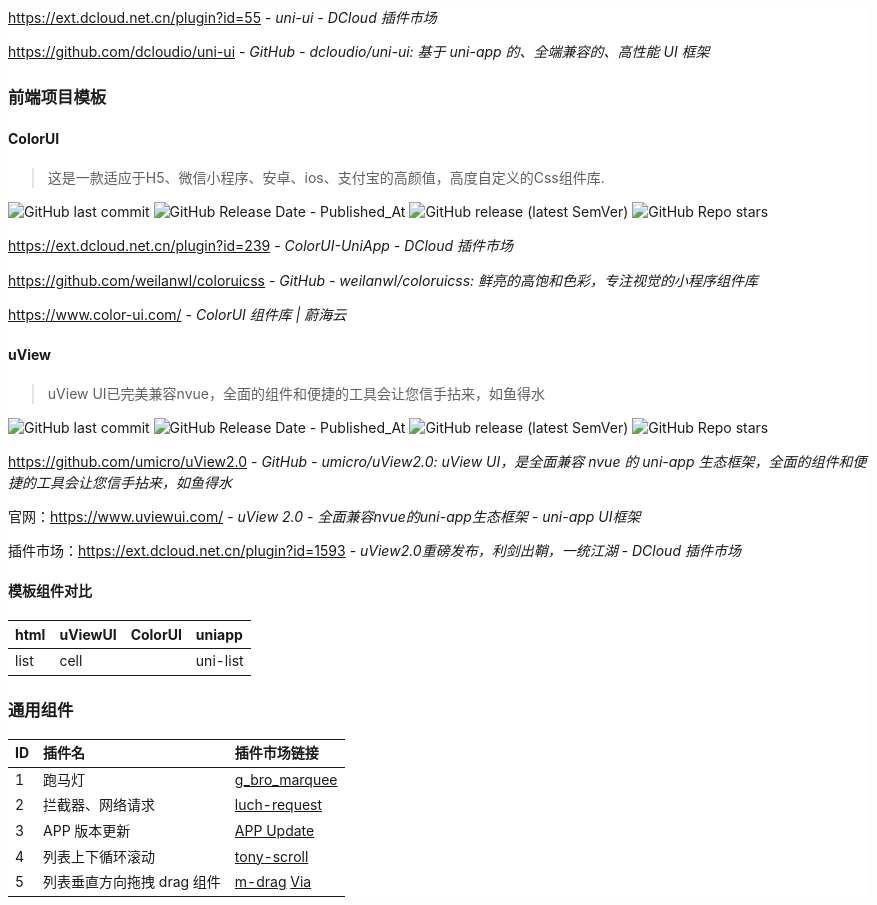 https://ext.dcloud.net.cn/plugin?id=55 - *uni-ui - DCloud 插件市场*

https://github.com/dcloudio/uni-ui - *GitHub - dcloudio/uni-ui: 基于 uni-app 的、全端兼容的、高性能 UI 框架*

### 前端项目模板

#### ColorUI

> 这是一款适应于H5、微信小程序、安卓、ios、支付宝的高颜值，高度自定义的Css组件库.

![GitHub last commit](https://img.shields.io/github/last-commit/weilanwl/coloruicss?logo=github&color=blue)
![GitHub Release Date - Published_At](https://img.shields.io/github/release-date/weilanwl/coloruicss?display_date=published_at&logo=github)
![GitHub release (latest SemVer)](https://img.shields.io/github/v/release/weilanwl/coloruicss?logo=github)
![GitHub Repo stars](https://img.shields.io/github/stars/weilanwl/coloruicss?style=social)

https://ext.dcloud.net.cn/plugin?id=239 - *ColorUI-UniApp - DCloud 插件市场*

https://github.com/weilanwl/coloruicss - *GitHub - weilanwl/coloruicss: 鲜亮的高饱和色彩，专注视觉的小程序组件库*

https://www.color-ui.com/ - *ColorUI 组件库 | 蔚海云*

#### uView

> uView UI已完美兼容nvue，全面的组件和便捷的工具会让您信手拈来，如鱼得水

![GitHub last commit](https://img.shields.io/github/last-commit/umicro/uView2.0?logo=github&color=blue)
![GitHub Release Date - Published_At](https://img.shields.io/github/release-date/umicro/uView2.0?display_date=published_at&logo=github)
![GitHub release (latest SemVer)](https://img.shields.io/github/v/release/umicro/uView2.0?logo=github)
![GitHub Repo stars](https://img.shields.io/github/stars/umicro/uView2.0?style=social)

https://github.com/umicro/uView2.0 - *GitHub - umicro/uView2.0: uView UI，是全面兼容 nvue 的 uni-app 生态框架，全面的组件和便捷的工具会让您信手拈来，如鱼得水*

官网：https://www.uviewui.com/ - *uView 2.0 - 全面兼容nvue的uni-app生态框架 - uni-app UI框架*

插件市场：https://ext.dcloud.net.cn/plugin?id=1593 - *uView2.0重磅发布，利剑出鞘，一统江湖 - DCloud 插件市场*

#### 模板组件对比

| html | uViewUI | ColorUI | uniapp |
| :--- | :--- | :--- | :--- |
| list | cell |  | uni-list |

### 通用组件

ID  | 插件名  | 插件市场链接
:---| :--- | :---
1  | 跑马灯  | [g_bro_marquee](https://ext.dcloud.net.cn/plugin?id=1805)
2  | 拦截器、网络请求  | [luch-request](https://ext.dcloud.net.cn/plugin?id=392)
3  | APP 版本更新  | [APP Update](https://ext.dcloud.net.cn/plugin?id=1643)
4  | 列表上下循环滚动  | [tony-scroll](https://ext.dcloud.net.cn/plugin?id=1179)
5  | 列表垂直方向拖拽 drag 组件  | [m-drag](https://ext.dcloud.net.cn/plugin?id=14571) [Via](https://juejin.cn/post/7277115202234974249)
